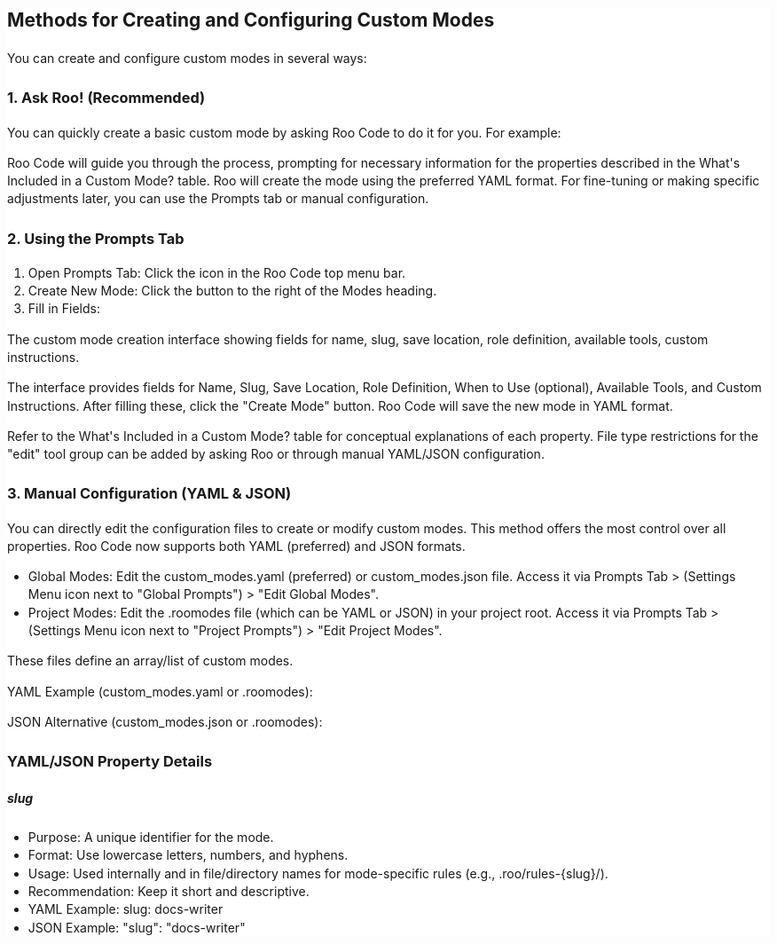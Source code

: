 ## Methods for Creating and Configuring Custom Modes​

You can create and configure custom modes in several ways:

### 1. Ask Roo! (Recommended)​

You can quickly create a basic custom mode by asking Roo Code to do it for you. For example:

Roo Code will guide you through the process, prompting for necessary information for the properties described in the What's Included in a Custom Mode? table. Roo will create the mode using the preferred YAML format. For fine-tuning or making specific adjustments later, you can use the Prompts tab or manual configuration.

### 2. Using the Prompts Tab​

1. Open Prompts Tab: Click the  icon in the Roo Code top menu bar.
2. Create New Mode: Click the  button to the right of the Modes heading.
3. Fill in Fields:

The custom mode creation interface showing fields for name, slug, save location, role definition, available tools, custom instructions.

The interface provides fields for Name, Slug, Save Location, Role Definition, When to Use (optional), Available Tools, and Custom Instructions. After filling these, click the "Create Mode" button. Roo Code will save the new mode in YAML format.

Refer to the What's Included in a Custom Mode? table for conceptual explanations of each property. File type restrictions for the "edit" tool group can be added by asking Roo or through manual YAML/JSON configuration.

### 3. Manual Configuration (YAML & JSON)​

You can directly edit the configuration files to create or modify custom modes. This method offers the most control over all properties. Roo Code now supports both YAML (preferred) and JSON formats.

- Global Modes: Edit the custom_modes.yaml (preferred) or custom_modes.json file. Access it via Prompts Tab >  (Settings Menu icon next to "Global Prompts") > "Edit Global Modes".
- Project Modes: Edit the .roomodes file (which can be YAML or JSON) in your project root. Access it via Prompts Tab >  (Settings Menu icon next to "Project Prompts") > "Edit Project Modes".

These files define an array/list of custom modes.

YAML Example (custom_modes.yaml or .roomodes):

JSON Alternative (custom_modes.json or .roomodes):

### YAML/JSON Property Details​

##### slug​

- Purpose: A unique identifier for the mode.
- Format: Use lowercase letters, numbers, and hyphens.
- Usage: Used internally and in file/directory names for mode-specific rules (e.g., .roo/rules-{slug}/).
- Recommendation: Keep it short and descriptive.
- YAML Example: slug: docs-writer
- JSON Example: "slug": "docs-writer"
